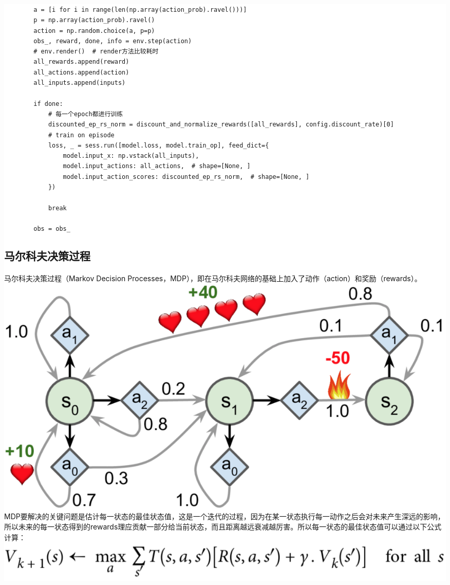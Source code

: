 ```
        a = [i for i in range(len(np.array(action_prob).ravel()))]
        p = np.array(action_prob).ravel()
        action = np.random.choice(a, p=p)
        obs_, reward, done, info = env.step(action)
        # env.render()  # render方法比较耗时
        all_rewards.append(reward)
        all_actions.append(action)
        all_inputs.append(inputs)

        if done:
            # 每一个epoch都进行训练
            discounted_ep_rs_norm = discount_and_normalize_rewards([all_rewards], config.discount_rate)[0]
            # train on episode
            loss, _ = sess.run([model.loss, model.train_op], feed_dict={
                model.input_x: np.vstack(all_inputs),
                model.input_actions: all_actions,  # shape=[None, ]
                model.input_action_scores: discounted_ep_rs_norm,  # shape=[None, ]
            })

            break

        obs = obs_
```

## 马尔科夫决策过程

马尔科夫决策过程（Markov Decision Processes，MDP），即在马尔科夫网络的基础上加入了动作（action）和奖励（rewards）。
![RL](/img/RL-04.png)
MDP要解决的关键问题是估计每一状态的最佳状态值，这是一个迭代的过程，因为在某一状态执行每一动作之后会对未来产生深远的影响，所以未来的每一状态得到的rewards理应贡献一部分给当前状态，而且距离越远衰减越厉害。所以每一状态的最佳状态值可以通过以下公式计算：
![RL](/img/RL-05.png)